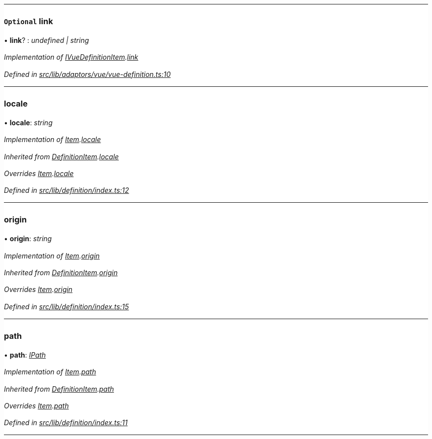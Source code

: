 ___

### `Optional` link

• **link**? : *undefined | string*

*Implementation of [IVueDefinitionItem](../interfaces/ivuedefinitionitem.md).[link](../interfaces/ivuedefinitionitem.md#optional-link)*

*Defined in [src/lib/adaptors/vue/vue-definition.ts:10](https://github.com/JuroOravec/i18n-util/blob/c9cd5a0/src/lib/adaptors/vue/vue-definition.ts#L10)*

___

###  locale

• **locale**: *string*

*Implementation of [Item](../README.md#item).[locale](../README.md#optional-locale)*

*Inherited from [DefinitionItem](definitionitem.md).[locale](definitionitem.md#locale)*

*Overrides [Item](item.md).[locale](item.md#optional-locale)*

*Defined in [src/lib/definition/index.ts:12](https://github.com/JuroOravec/i18n-util/blob/c9cd5a0/src/lib/definition/index.ts#L12)*

___

###  origin

• **origin**: *string*

*Implementation of [Item](../README.md#item).[origin](../README.md#optional-origin)*

*Inherited from [DefinitionItem](definitionitem.md).[origin](definitionitem.md#origin)*

*Overrides [Item](item.md).[origin](item.md#optional-origin)*

*Defined in [src/lib/definition/index.ts:15](https://github.com/JuroOravec/i18n-util/blob/c9cd5a0/src/lib/definition/index.ts#L15)*

___

###  path

• **path**: *[IPath](../README.md#ipath)*

*Implementation of [Item](../README.md#item).[path](../README.md#path)*

*Inherited from [DefinitionItem](definitionitem.md).[path](definitionitem.md#path)*

*Overrides [Item](item.md).[path](item.md#path)*

*Defined in [src/lib/definition/index.ts:11](https://github.com/JuroOravec/i18n-util/blob/c9cd5a0/src/lib/definition/index.ts#L11)*

___
